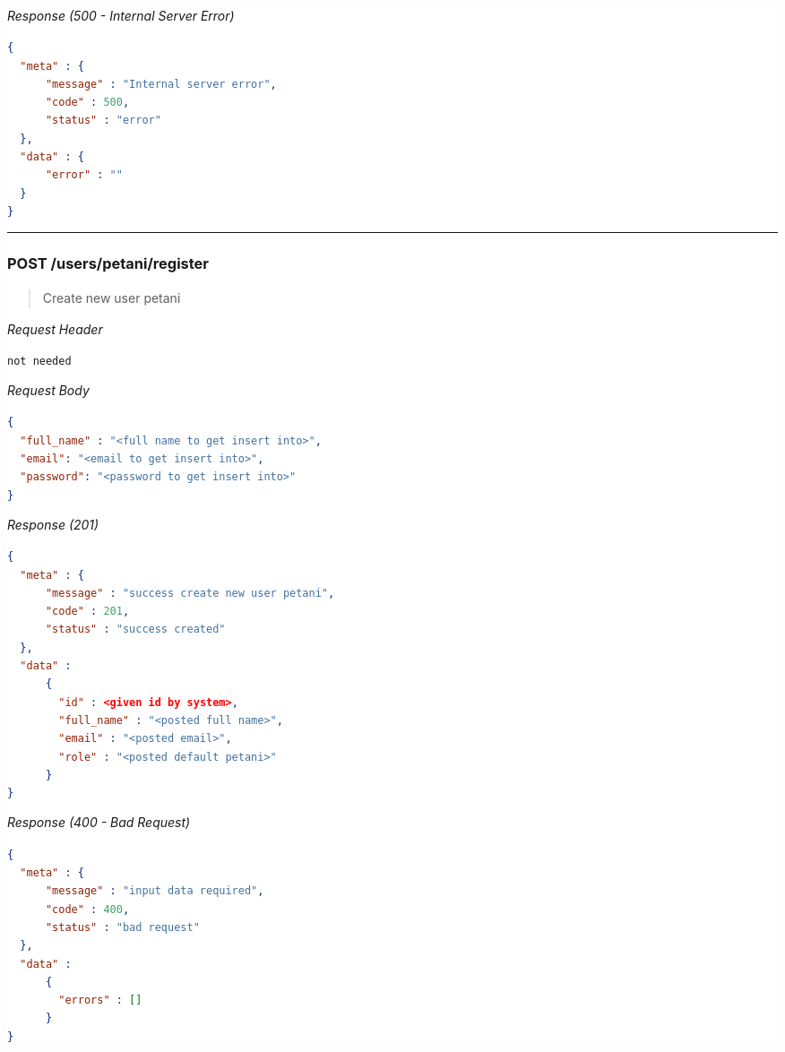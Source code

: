 _Response (500 - Internal Server Error)_
```json
{
  "meta" : {
      "message" : "Internal server error",
      "code" : 500,
      "status" : "error"
  }, 
  "data" : {
      "error" : ""
  }
}
```
---

### POST /users/petani/register

> Create new user petani

_Request Header_
```
not needed
```

_Request Body_
```json
{
  "full_name" : "<full name to get insert into>",
  "email": "<email to get insert into>",
  "password": "<password to get insert into>"
}
```

_Response (201)_
```json
{
  "meta" : {
      "message" : "success create new user petani",
      "code" : 201,
      "status" : "success created"
  }, 
  "data" : 
      {
        "id" : <given id by system>,
        "full_name" : "<posted full name>",
        "email" : "<posted email>",
        "role" : "<posted default petani>"
      }
}
```

_Response (400 - Bad Request)_
```json
{
  "meta" : {
      "message" : "input data required",
      "code" : 400,
      "status" : "bad request"
  }, 
  "data" : 
      {
        "errors" : []
      }
}
```
